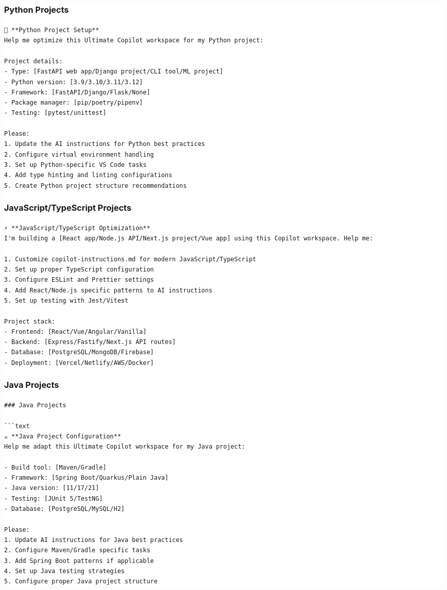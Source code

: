 ### Python Projects

```text
🐍 **Python Project Setup**
Help me optimize this Ultimate Copilot workspace for my Python project:

Project details:
- Type: [FastAPI web app/Django project/CLI tool/ML project]
- Python version: [3.9/3.10/3.11/3.12]
- Framework: [FastAPI/Django/Flask/None]
- Package manager: [pip/poetry/pipenv]
- Testing: [pytest/unittest]

Please:
1. Update the AI instructions for Python best practices
2. Configure virtual environment handling
3. Set up Python-specific VS Code tasks
4. Add type hinting and linting configurations
5. Create Python project structure recommendations
```

### JavaScript/TypeScript Projects

```text
⚡ **JavaScript/TypeScript Optimization**
I'm building a [React app/Node.js API/Next.js project/Vue app] using this Copilot workspace. Help me:

1. Customize copilot-instructions.md for modern JavaScript/TypeScript
2. Set up proper TypeScript configuration
3. Configure ESLint and Prettier settings
4. Add React/Node.js specific patterns to AI instructions
5. Set up testing with Jest/Vitest

Project stack:
- Frontend: [React/Vue/Angular/Vanilla]
- Backend: [Express/Fastify/Next.js API routes]
- Database: [PostgreSQL/MongoDB/Firebase]
- Deployment: [Vercel/Netlify/AWS/Docker]
```

### Java Projects

```text
### Java Projects

```text
☕ **Java Project Configuration**
Help me adapt this Ultimate Copilot workspace for my Java project:

- Build tool: [Maven/Gradle]
- Framework: [Spring Boot/Quarkus/Plain Java]
- Java version: [11/17/21]
- Testing: [JUnit 5/TestNG]
- Database: [PostgreSQL/MySQL/H2]

Please:
1. Update AI instructions for Java best practices
2. Configure Maven/Gradle specific tasks
3. Add Spring Boot patterns if applicable
4. Set up Java testing strategies
5. Configure proper Java project structure
```
